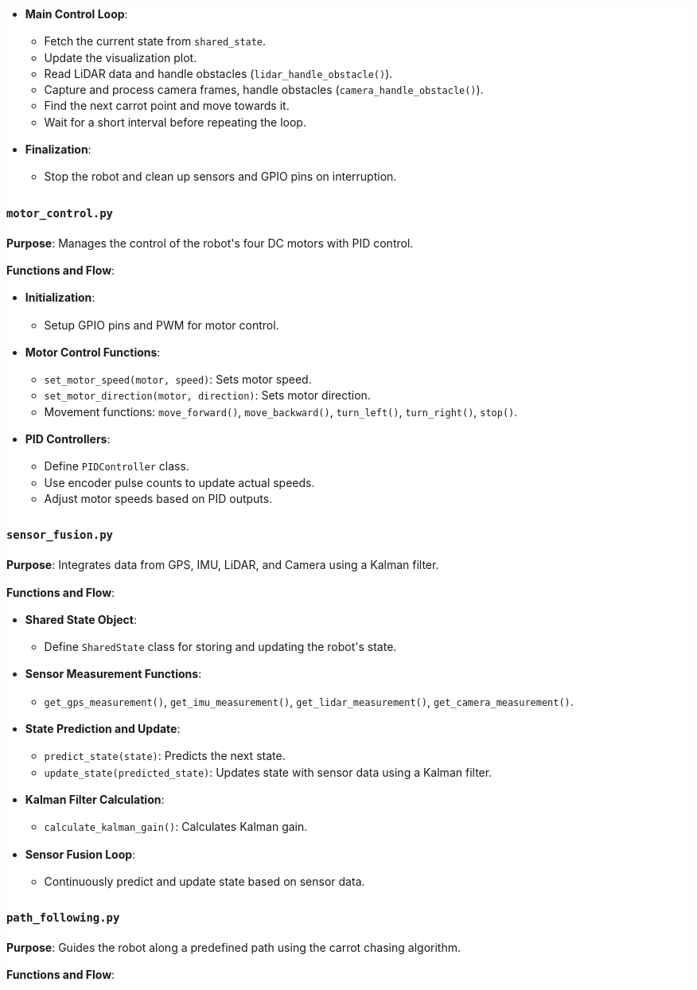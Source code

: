 - **Main Control Loop**:
  - Fetch the current state from `shared_state`.
  - Update the visualization plot.
  - Read LiDAR data and handle obstacles (`lidar_handle_obstacle()`).
  - Capture and process camera frames, handle obstacles (`camera_handle_obstacle()`).
  - Find the next carrot point and move towards it.
  - Wait for a short interval before repeating the loop.

- **Finalization**:
  - Stop the robot and clean up sensors and GPIO pins on interruption.

### `motor_control.py`
**Purpose**: Manages the control of the robot's four DC motors with PID control.

**Functions and Flow**:

- **Initialization**:
  - Setup GPIO pins and PWM for motor control.

- **Motor Control Functions**:
  - `set_motor_speed(motor, speed)`: Sets motor speed.
  - `set_motor_direction(motor, direction)`: Sets motor direction.
  - Movement functions: `move_forward()`, `move_backward()`, `turn_left()`, `turn_right()`, `stop()`.

- **PID Controllers**:
  - Define `PIDController` class.
  - Use encoder pulse counts to update actual speeds.
  - Adjust motor speeds based on PID outputs.

### `sensor_fusion.py`
**Purpose**: Integrates data from GPS, IMU, LiDAR, and Camera using a Kalman filter.

**Functions and Flow**:

- **Shared State Object**:
  - Define `SharedState` class for storing and updating the robot's state.

- **Sensor Measurement Functions**:
  - `get_gps_measurement()`, `get_imu_measurement()`, `get_lidar_measurement()`, `get_camera_measurement()`.

- **State Prediction and Update**:
  - `predict_state(state)`: Predicts the next state.
  - `update_state(predicted_state)`: Updates state with sensor data using a Kalman filter.

- **Kalman Filter Calculation**:
  - `calculate_kalman_gain()`: Calculates Kalman gain.

- **Sensor Fusion Loop**:
  - Continuously predict and update state based on sensor data.

### `path_following.py`
**Purpose**: Guides the robot along a predefined path using the carrot chasing algorithm.

**Functions and Flow**:
